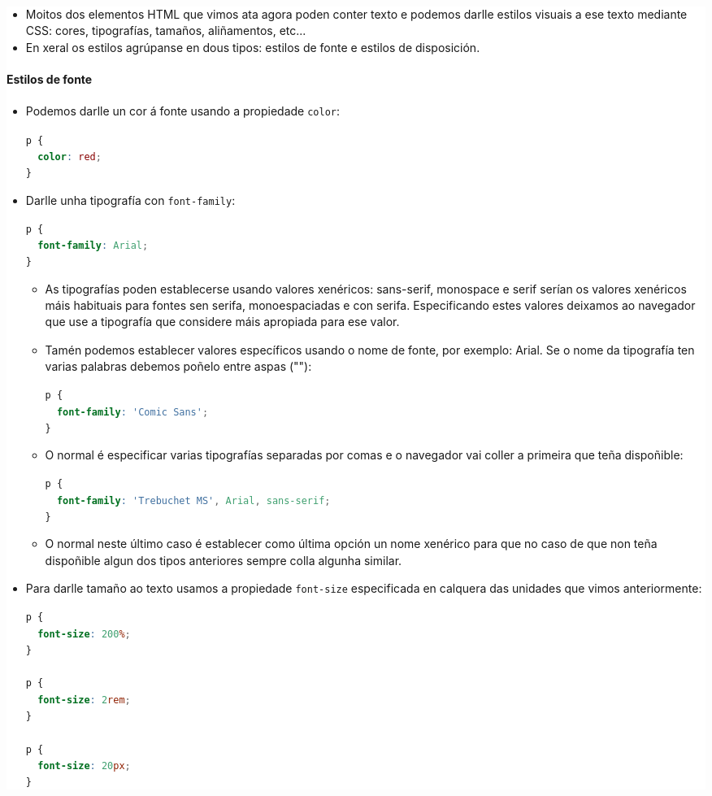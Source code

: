 - Moitos dos elementos HTML que vimos ata agora poden conter texto e podemos darlle estilos visuais a ese texto mediante CSS: cores, tipografías, tamaños, aliñamentos, etc...
- En xeral os estilos agrúpanse en dous tipos: estilos de fonte e estilos de disposición.

#### Estilos de fonte

- Podemos darlle un cor á fonte usando a propiedade `color`:

  ```css
  p {
    color: red;
  }
  ```

- Darlle unha tipografía con `font-family`:

  ```css
  p {
    font-family: Arial;
  }
  ```

  - As tipografías poden establecerse usando valores xenéricos: sans-serif, monospace e serif serían os valores xenéricos máis habituais para fontes sen serifa, monoespaciadas e con serifa. Especificando estes valores deixamos ao navegador que use a tipografía que considere máis apropiada para ese valor.

  - Tamén podemos establecer valores específicos usando o nome de fonte, por exemplo: Arial. Se o nome da tipografía ten varias palabras debemos poñelo entre aspas (""):

    ```css
    p {
      font-family: 'Comic Sans';
    }
    ```

  - O normal é especificar varias tipografías separadas por comas e o navegador vai coller a primeira que teña dispoñible:

    ```css
    p {
      font-family: 'Trebuchet MS', Arial, sans-serif;
    }
    ```

  - O normal neste último caso é establecer como última opción un nome xenérico para que no caso de que non teña dispoñible algun dos tipos anteriores sempre colla algunha similar.

- Para darlle tamaño ao texto usamos a propiedade `font-size` especificada en calquera das unidades que vimos anteriormente:

  ```css
  p {
    font-size: 200%;
  }

  p {
    font-size: 2rem;
  }

  p {
    font-size: 20px;
  }
  ```
